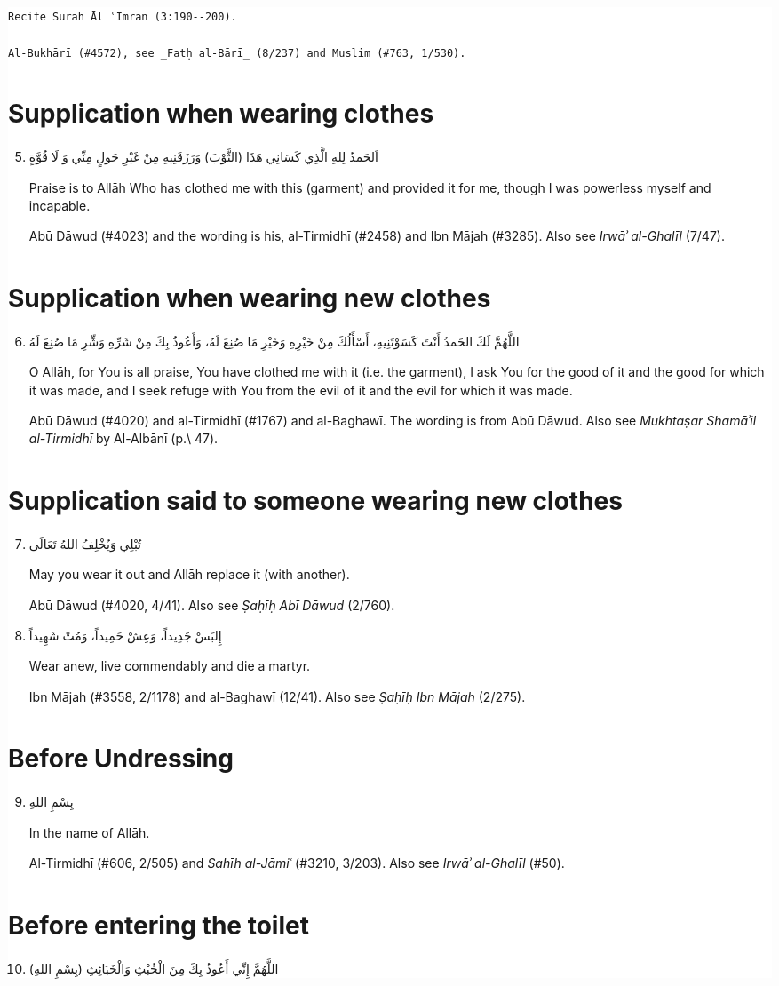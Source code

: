     Recite Sūrah Āl ʿImrān (3:190--200).

    Al-Bukhārī (#4572), see _Fatḥ al-Bārī_ (8/237) and Muslim (#763, 1/530).

# Supplication when wearing clothes

5. <div lang="ar">اَلحَمدُ لِلهِ الَّذِي كَسَانِي هَذَا (الثَّوْبَ) وَرَزَقَنِيهِ مِنْ غَيْرِ حَولٍ مِنِّي وَ لَا قُوَّةٍ</div>

    Praise is to Allāh Who has clothed me with this (garment) and provided it for me, though I was powerless myself and incapable.

    Abū Dāwud (#4023) and the wording is his, al-Tirmidhī (#2458) and Ibn Mājah (#3285). Also see _Irwāʾ al-Ghalīl_ (7/47).

# Supplication when wearing new clothes

6. <div lang="ar">اللَّهُمَّ لَكَ الحَمدُ أَنْتَ كَسَوْتَنِيهِ، أَسْأَلُكَ مِنْ خَيْرِهِ وَخَيْرِ مَا صُنِعَ لَهُ، وَأَعُوذُ بِكَ مِنْ شَرِّهِ وَشِّرِ مَا صُنِعَ لَهُ</div>

    O Allāh, for You is all praise, You have clothed me with it (i.e. the garment), I ask You for the good of it and the good for which it was made, and I seek refuge with You from the evil of it and the evil for which it was made.

    Abū Dāwud (#4020) and al-Tirmidhī (#1767) and al-Baghawī. The wording is from Abū Dāwud. Also see _Mukhtaṣar Shamāʾil al-Tirmidhī_ by Al-Albānī (p.\ 47).

# Supplication said to someone wearing new clothes

7. <div lang="ar">تُبْلِي وَيُخْلِفُ اللهُ تَعَالَى</div>

    May you wear it out and Allāh replace it (with another).

    Abū Dāwud (#4020, 4/41). Also see _Ṣaḥīḥ Abī Dāwud_ (2/760).

8. <div lang="ar">إِلبَسْ جَدِيداً، وَعِشْ حَمِيداً، وَمُتْ شَهِيداً</div>

    Wear anew, live commendably and die a martyr.

    Ibn Mājah (#3558, 2/1178) and al-Baghawī (12/41). Also see _Ṣaḥīḥ Ibn Mājah_ (2/275).

# Before Undressing

9. <div lang="ar">بِسْمِ اللهِ</div>

    In the name of Allāh.

    Al-Tirmidhī (#606, 2/505) and _Sahīh al-Jāmiʿ_ (#3210, 3/203). Also see _Irwāʾ al-Ghalīl_ (#50).

# Before entering the toilet

10. <div lang="ar">(بِسْمِ اللهِ) اللَّهُمَّ إِنِّي أَعُوذُ بِكَ مِنَ الْخُبْثِ وَالْخَبَائِثِ</div>
